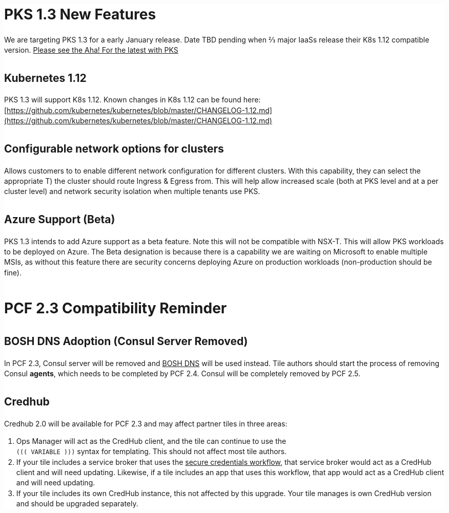 
# PKS 1.3 New Features

We are targeting PKS 1.3 for a  early January release.  Date TBD pending when ⅔ major IaaSs release their K8s 1.12 compatible version.  [Please see the Aha! For the latest with PKS ](https://pcf.aha.io/products/KUBO/feature_cards)


## Kubernetes 1.12

PKS 1.3 will support K8s 1.12.  Known changes in K8s 1.12 can be found here: [https://github.com/kubernetes/kubernetes/blob/master/CHANGELOG-1.12.md](https://github.com/kubernetes/kubernetes/blob/master/CHANGELOG-1.12.md)


## Configurable network options for clusters

Allows customers to to enable different network configuration for different clusters. With this capability, they can select the appropriate T) the cluster should route Ingress & Egress from. This will help allow increased scale (both at PKS level and at a per cluster level) and network security isolation when multiple tenants use PKS.  


## Azure Support (Beta)

PKS 1.3 intends to add Azure support as a beta feature.  Note this will not be compatible with NSX-T.   This will allow PKS workloads to be deployed on Azure.  The Beta designation is because there is a capability we are waiting on Microsoft to enable multiple MSIs, as without this feature there are security concerns deploying Azure on production workloads (non-production should be fine).  


# PCF 2.3 Compatibility Reminder


## BOSH DNS Adoption (Consul Server Removed)

In PCF 2.3, Consul server will be removed and [BOSH DNS](https://bosh.io/docs/dns/) will be used instead.  Tile authors should start the process of removing Consul **agents**, which needs to be completed by PCF 2.4. Consul will be completely removed by PCF 2.5.


## Credhub

Credhub 2.0 will be available for PCF 2.3 and may affect partner tiles in three areas:



1. Ops Manager will act as the CredHub client, and the tile can continue to use the  \
``((( VARIABLE )))`` syntax for templating.  This should not affect most tile authors.
2. If your tile includes a service broker that uses the [secure credentials workflow](https://github.com/cloudfoundry-incubator/credhub/blob/master/docs/secure-service-credentials.md#updated-service-workflow), that service broker would act as a CredHub client and will need updating. Likewise, if a tile includes an app that uses this workflow, that app would act as a CredHub client and will need updating.
3. If your tile includes its own CredHub instance, this not affected by this upgrade.  Your tile manages is own CredHub version and should be upgraded separately.
